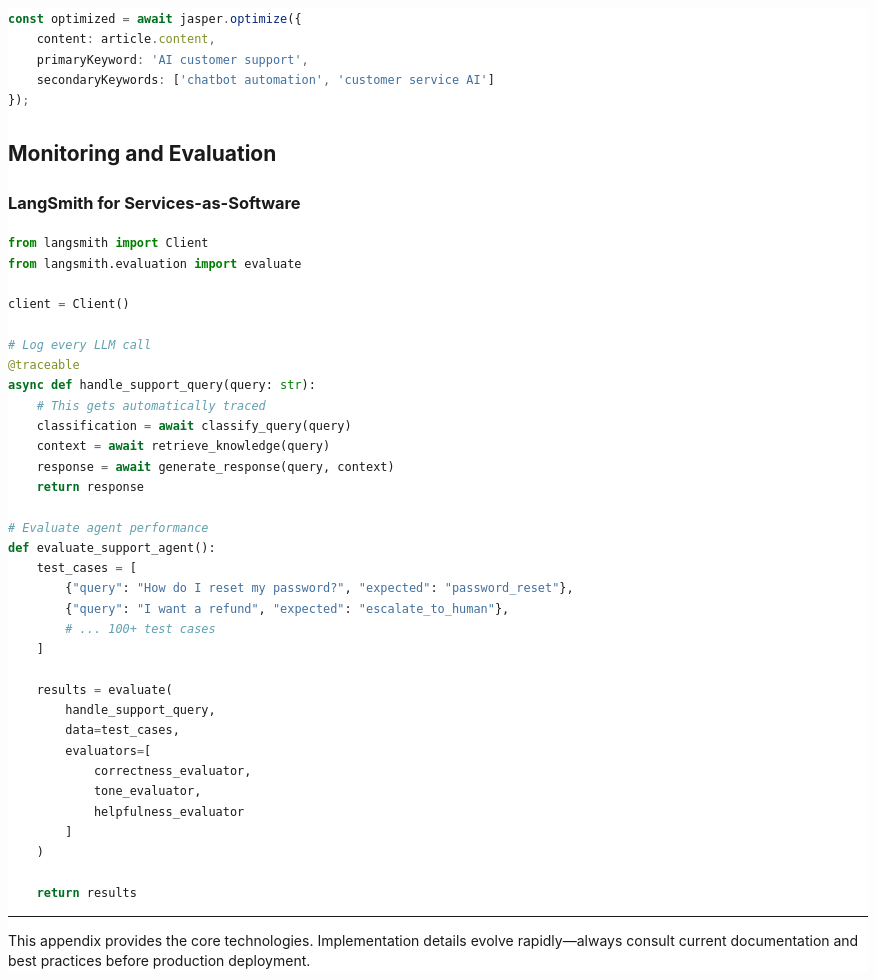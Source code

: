 ```typescript
const optimized = await jasper.optimize({
    content: article.content,
    primaryKeyword: 'AI customer support',
    secondaryKeywords: ['chatbot automation', 'customer service AI']
});
```

## Monitoring and Evaluation

### LangSmith for Services-as-Software
```python
from langsmith import Client
from langsmith.evaluation import evaluate

client = Client()

# Log every LLM call
@traceable
async def handle_support_query(query: str):
    # This gets automatically traced
    classification = await classify_query(query)
    context = await retrieve_knowledge(query)
    response = await generate_response(query, context)
    return response

# Evaluate agent performance
def evaluate_support_agent():
    test_cases = [
        {"query": "How do I reset my password?", "expected": "password_reset"},
        {"query": "I want a refund", "expected": "escalate_to_human"},
        # ... 100+ test cases
    ]

    results = evaluate(
        handle_support_query,
        data=test_cases,
        evaluators=[
            correctness_evaluator,
            tone_evaluator,
            helpfulness_evaluator
        ]
    )

    return results
```

---

This appendix provides the core technologies. Implementation details evolve rapidly—always consult current documentation and best practices before production deployment.
